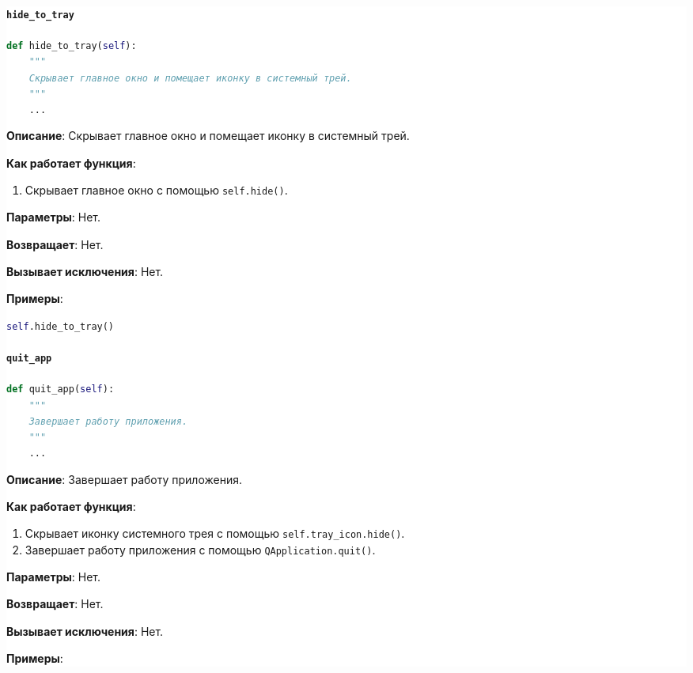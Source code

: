 #### `hide_to_tray`

```python
def hide_to_tray(self):
    """
    Скрывает главное окно и помещает иконку в системный трей.
    """
    ...
```

**Описание**:
Скрывает главное окно и помещает иконку в системный трей.

**Как работает функция**:

1.  Скрывает главное окно с помощью `self.hide()`.

**Параметры**:
Нет.

**Возвращает**:
Нет.

**Вызывает исключения**:
Нет.

**Примеры**:

```python
self.hide_to_tray()
```

#### `quit_app`

```python
def quit_app(self):
    """
    Завершает работу приложения.
    """
    ...
```

**Описание**:
Завершает работу приложения.

**Как работает функция**:

1.  Скрывает иконку системного трея с помощью `self.tray_icon.hide()`.
2.  Завершает работу приложения с помощью `QApplication.quit()`.

**Параметры**:
Нет.

**Возвращает**:
Нет.

**Вызывает исключения**:
Нет.

**Примеры**:
